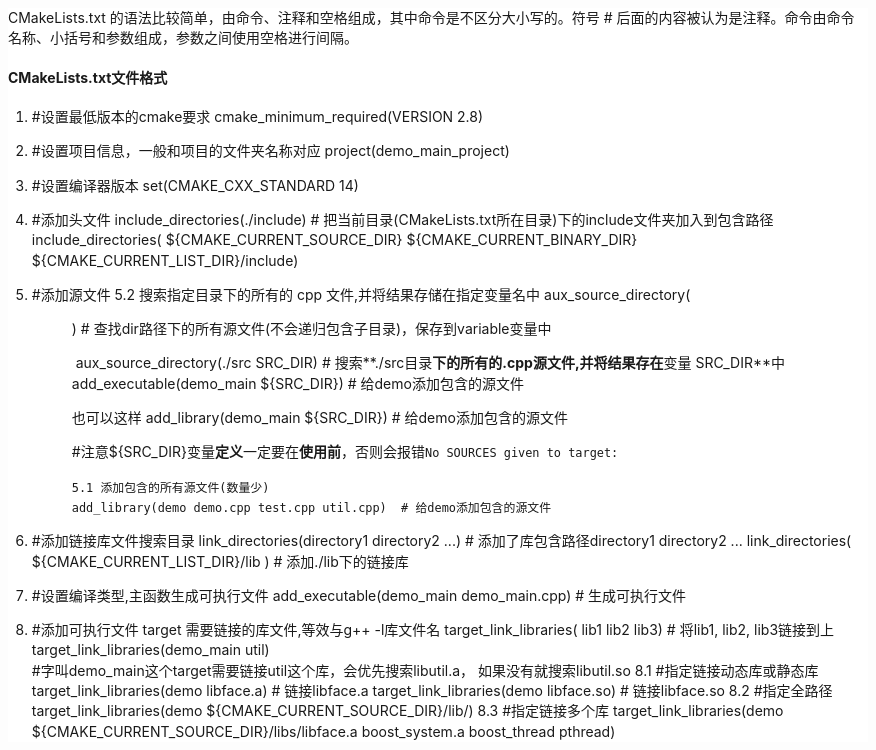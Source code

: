 CMakeLists.txt 的语法比较简单，由命令、注释和空格组成，其中命令是不区分大小写的。符号 # 后面的内容被认为是注释。命令由命令名称、小括号和参数组成，参数之间使用空格进行间隔。

#### CMakeLists.txt文件格式

1. #设置最低版本的cmake要求
   cmake_minimum_required(VERSION 2.8)

2. #设置项目信息，一般和项目的文件夹名称对应
   project(demo_main_project)

3. #设置编译器版本
   set(CMAKE_CXX_STANDARD 14)

4. #添加头文件
     include_directories(./include)  # 把当前目录(CMakeLists.txt所在目录)下的include文件夹加入到包含路径
     include_directories(
       ${CMAKE_CURRENT_SOURCE_DIR}
       ${CMAKE_CURRENT_BINARY_DIR}
       ${CMAKE_CURRENT_LIST_DIR}/include)

5. #添加源文件
     5.2 搜索指定目录下的所有的 cpp 文件,并将结果存储在指定变量名中
     aux_source_directory(<dir> <variable>)  # 查找dir路径下的所有源文件(不会递归包含子目录)，保存到variable变量中

     ​    aux_source_directory(./src SRC_DIR)   # 搜索**./src目录**下的所有的.cpp源文件,并将结果存在**变量 SRC_DIR**中
     ​    add_executable(demo_main ${SRC_DIR})  # 给demo添加包含的源文件   

     也可以这样 add_library(demo_main ${SRC_DIR})  # 给demo添加包含的源文件

     #注意${SRC_DIR}变量**定义**一定要在**使用前**，否则会报错`No SOURCES given to target: `

       5.1 添加包含的所有源文件(数量少)
       add_library(demo demo.cpp test.cpp util.cpp)  # 给demo添加包含的源文件

6. #添加链接库文件搜索目录
    link_directories(directory1 directory2 ...)  # 添加了库包含路径directory1 directory2 ...
    link_directories( ${CMAKE_CURRENT_LIST_DIR}/lib )  # 添加./lib下的链接库

7. #设置编译类型,主函数生成可执行文件
    add_executable(demo_main demo_main.cpp)     # 生成可执行文件

8. #添加可执行文件 target 需要链接的库文件,等效与g++ -l库文件名
    target_link_libraries(<name> lib1 lib2 lib3)  # 将lib1, lib2, lib3链接到<name>上
    target_link_libraries(demo_main util)  
    #字叫demo_main这个target需要链接util这个库，会优先搜索libutil.a， 如果没有就搜索libutil.so
     8.1 #指定链接动态库或静态库
      target_link_libraries(demo libface.a) # 链接libface.a
      target_link_libraries(demo libface.so) # 链接libface.so
      8.2 #指定全路径
      target_link_libraries(demo ${CMAKE_CURRENT_SOURCE_DIR}/lib/)
      8.3 #指定链接多个库
      target_link_libraries(demo
         ${CMAKE_CURRENT_SOURCE_DIR}/libs/libface.a
         boost_system.a
         boost_thread
         pthread)
